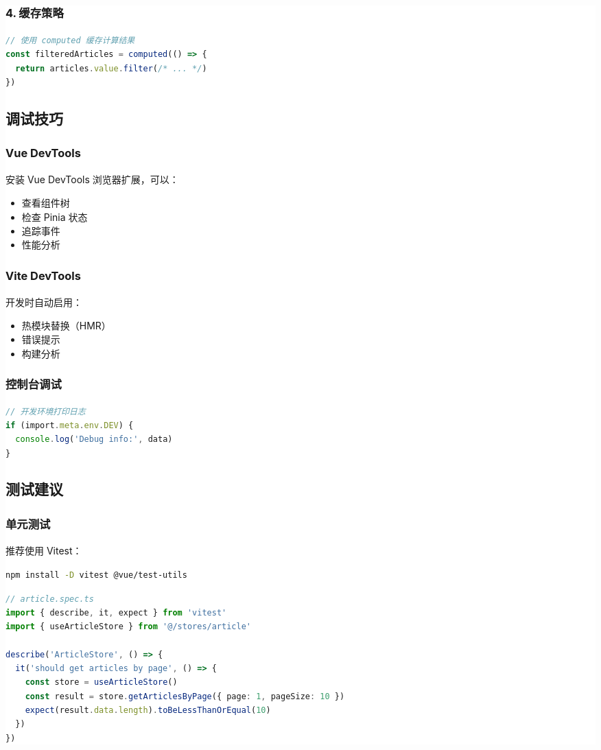 ### 4. 缓存策略
```typescript
// 使用 computed 缓存计算结果
const filteredArticles = computed(() => {
  return articles.value.filter(/* ... */)
})
```

## 调试技巧

### Vue DevTools

安装 Vue DevTools 浏览器扩展，可以：
- 查看组件树
- 检查 Pinia 状态
- 追踪事件
- 性能分析

### Vite DevTools

开发时自动启用：
- 热模块替换（HMR）
- 错误提示
- 构建分析

### 控制台调试

```typescript
// 开发环境打印日志
if (import.meta.env.DEV) {
  console.log('Debug info:', data)
}
```

## 测试建议

### 单元测试
推荐使用 Vitest：

```bash
npm install -D vitest @vue/test-utils
```

```typescript
// article.spec.ts
import { describe, it, expect } from 'vitest'
import { useArticleStore } from '@/stores/article'

describe('ArticleStore', () => {
  it('should get articles by page', () => {
    const store = useArticleStore()
    const result = store.getArticlesByPage({ page: 1, pageSize: 10 })
    expect(result.data.length).toBeLessThanOrEqual(10)
  })
})
```
